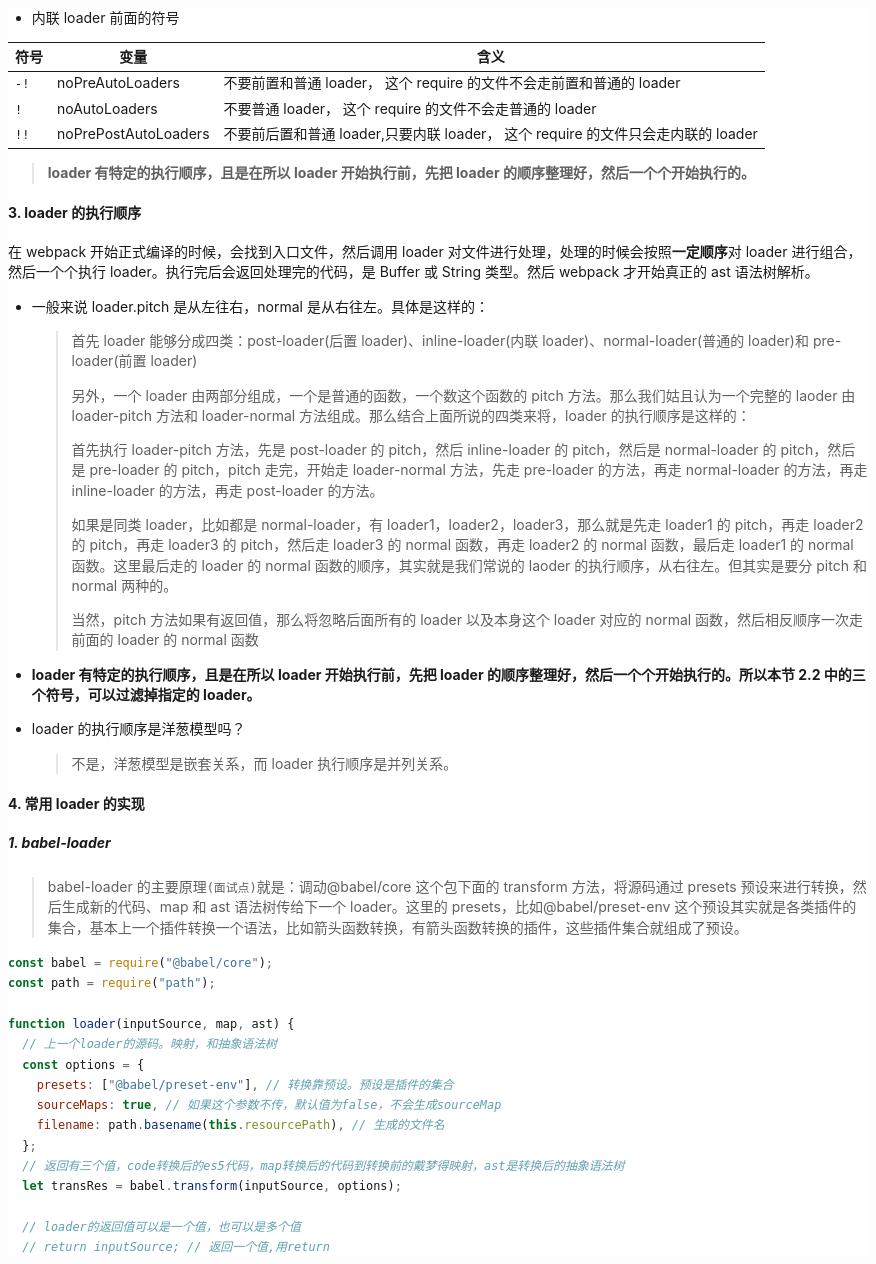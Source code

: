 
- 内联 loader 前面的符号

| 符号 | 变量                 | 含义                                                                             |
| ---- | -------------------- | -------------------------------------------------------------------------------- |
| `-!` | noPreAutoLoaders     | 不要前置和普通 loader， 这个 require 的文件不会走前置和普通的 loader             |
| `!`  | noAutoLoaders        | 不要普通 loader， 这个 require 的文件不会走普通的 loader                         |
| `!!` | noPrePostAutoLoaders | 不要前后置和普通 loader,只要内联 loader， 这个 require 的文件只会走内联的 loader |

> **loader 有特定的执行顺序，且是在所以 loader 开始执行前，先把 loader 的顺序整理好，然后一个个开始执行的。**

#### 3\. loader 的执行顺序

在 webpack 开始正式编译的时候，会找到入口文件，然后调用 loader 对文件进行处理，处理的时候会按照**一定顺序**对 loader 进行组合，然后一个个执行 loader。执行完后会返回处理完的代码，是 Buffer 或 String 类型。然后 webpack 才开始真正的 ast 语法树解析。

- 一般来说 loader.pitch 是从左往右，normal 是从右往左。具体是这样的：

  > 首先 loader 能够分成四类：post-loader(后置 loader)、inline-loader(内联 loader)、normal-loader(普通的 loader)和 pre-loader(前置 loader)
  >
  > 另外，一个 loader 由两部分组成，一个是普通的函数，一个数这个函数的 pitch 方法。那么我们姑且认为一个完整的 laoder 由 loader-pitch 方法和 loader-normal 方法组成。那么结合上面所说的四类来将，loader 的执行顺序是这样的：
  >
  > 首先执行 loader-pitch 方法，先是 post-loader 的 pitch，然后 inline-loader 的 pitch，然后是 normal-loader 的 pitch，然后是 pre-loader 的 pitch，pitch 走完，开始走 loader-normal 方法，先走 pre-loader 的方法，再走 normal-loader 的方法，再走 inline-loader 的方法，再走 post-loader 的方法。
  >
  > 如果是同类 loader，比如都是 normal-loader，有 loader1，loader2，loader3，那么就是先走 loader1 的 pitch，再走 loader2 的 pitch，再走 loader3 的 pitch，然后走 loader3 的 normal 函数，再走 loader2 的 normal 函数，最后走 loader1 的 normal 函数。这里最后走的 loader 的 normal 函数的顺序，其实就是我们常说的 laoder 的执行顺序，从右往左。但其实是要分 pitch 和 normal 两种的。
  >
  > 当然，pitch 方法如果有返回值，那么将忽略后面所有的 loader 以及本身这个 loader 对应的 normal 函数，然后相反顺序一次走前面的 loader 的 normal 函数

- **loader 有特定的执行顺序，且是在所以 loader 开始执行前，先把 loader 的顺序整理好，然后一个个开始执行的。所以本节 2.2 中的三个符号，可以过滤掉指定的 loader。**

- loader 的执行顺序是洋葱模型吗？

  > 不是，洋葱模型是嵌套关系，而 loader 执行顺序是并列关系。

#### 4\. 常用 loader 的实现

##### 1\. babel-loader

> babel-loader 的主要原理`(面试点)`就是：调动@babel/core 这个包下面的 transform 方法，将源码通过 presets 预设来进行转换，然后生成新的代码、map 和 ast 语法树传给下一个 loader。这里的 presets，比如@babel/preset-env 这个预设其实就是各类插件的集合，基本上一个插件转换一个语法，比如箭头函数转换，有箭头函数转换的插件，这些插件集合就组成了预设。

```js
const babel = require("@babel/core");
const path = require("path");

function loader(inputSource, map, ast) {
  // 上一个loader的源码。映射，和抽象语法树
  const options = {
    presets: ["@babel/preset-env"], // 转换靠预设。预设是插件的集合
    sourceMaps: true, // 如果这个参数不传，默认值为false，不会生成sourceMap
    filename: path.basename(this.resourcePath), // 生成的文件名
  };
  // 返回有三个值，code转换后的es5代码，map转换后的代码到转换前的戴梦得映射，ast是转换后的抽象语法树
  let transRes = babel.transform(inputSource, options);

  // loader的返回值可以是一个值，也可以是多个值
  // return inputSource; // 返回一个值,用return
```